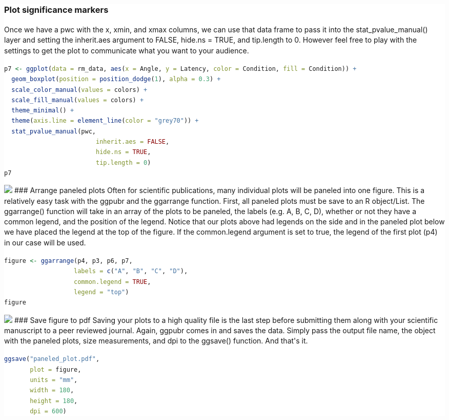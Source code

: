 ### Plot significance markers

Once we have a pwc with the x, xmin, and xmax columns, we can use that data frame to pass it into the stat_pvalue_manual() layer and setting the inherit.aes argument to FALSE, hide.ns = TRUE, and tip.length to 0. However feel free to play with the settings to get the plot to communicate what you want to your audience.

```r
p7 <- ggplot(data = rm_data, aes(x = Angle, y = Latency, color = Condition, fill = Condition)) +
  geom_boxplot(position = position_dodge(1), alpha = 0.3) +
  scale_color_manual(values = colors) +
  scale_fill_manual(values = colors) +
  theme_minimal() +
  theme(axis.line = element_line(color = "grey70")) +
  stat_pvalue_manual(pwc,
                         inherit.aes = FALSE,
                         hide.ns = TRUE,
                         tip.length = 0)
p7
```

<img src="{{< blogdown/postref >}}index.en_files/figure-html/unnamed-chunk-11-1.png" width="672" />
### Arrange paneled plots
Often for scientific publications, many individual plots will be paneled into one figure. This is a relatively easy task with the ggpubr and the ggarrange function. First, all paneled plots must be save to an R object/List. The ggarrange() function will take in an array of the plots to be paneled, the labels (e.g. A, B, C, D), whether or not they have a common legend, and the position of the legend. Notice that our plots above had legends on the side and in the paneled plot below we have placed the legend at the top of the figure. If the common.legend argument is set to true, the legend of the first plot (p4) in our case will be used.

```r
figure <- ggarrange(p4, p3, p6, p7, 
                   labels = c("A", "B", "C", "D"), 
                   common.legend = TRUE, 
                   legend = "top")
figure
```

<img src="{{< blogdown/postref >}}index.en_files/figure-html/unnamed-chunk-12-1.png" width="672" />
### Save figure to pdf
Saving your plots to a high quality file is the last step before submitting them along with your scientific manuscript to a peer reviewed journal. Again, ggpubr comes in and saves the data. Simply pass the output file name, the object with the paneled plots, size measurements, and dpi to the ggsave() function. And that's it.

```r
ggsave("paneled_plot.pdf",
       plot = figure,
       units = "mm",
       width = 180,
       height = 180,
       dpi = 600)
```
